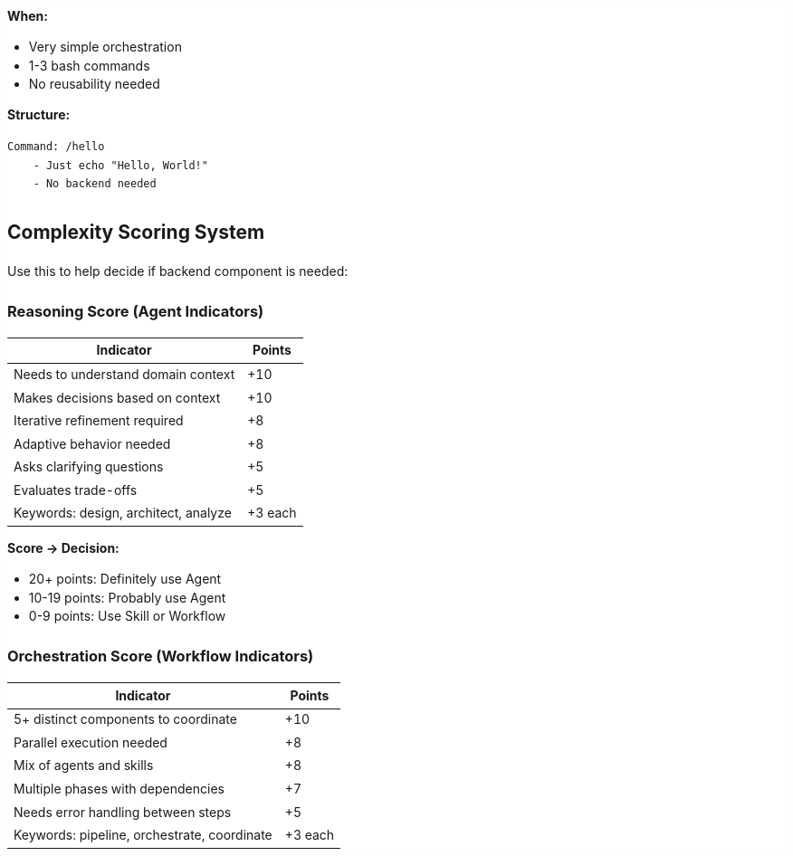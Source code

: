 **When:**
- Very simple orchestration
- 1-3 bash commands
- No reusability needed

**Structure:**
```
Command: /hello
    - Just echo "Hello, World!"
    - No backend needed
```

## Complexity Scoring System

Use this to help decide if backend component is needed:

### Reasoning Score (Agent Indicators)

| Indicator | Points |
|-----------|--------|
| Needs to understand domain context | +10 |
| Makes decisions based on context | +10 |
| Iterative refinement required | +8 |
| Adaptive behavior needed | +8 |
| Asks clarifying questions | +5 |
| Evaluates trade-offs | +5 |
| Keywords: design, architect, analyze | +3 each |

**Score → Decision:**
- 20+ points: Definitely use Agent
- 10-19 points: Probably use Agent
- 0-9 points: Use Skill or Workflow

### Orchestration Score (Workflow Indicators)

| Indicator | Points |
|-----------|--------|
| 5+ distinct components to coordinate | +10 |
| Parallel execution needed | +8 |
| Mix of agents and skills | +8 |
| Multiple phases with dependencies | +7 |
| Needs error handling between steps | +5 |
| Keywords: pipeline, orchestrate, coordinate | +3 each |
